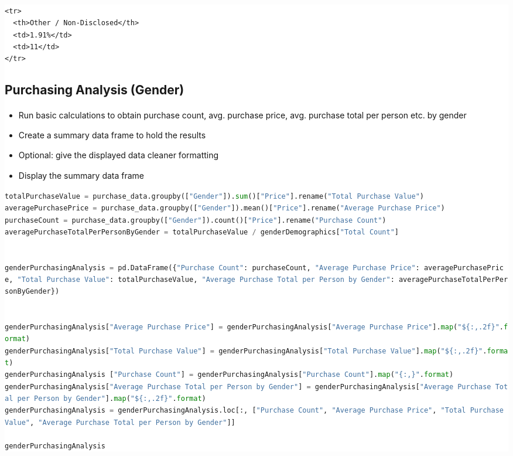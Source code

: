     <tr>
      <th>Other / Non-Disclosed</th>
      <td>1.91%</td>
      <td>11</td>
    </tr>
  </tbody>
</table>
</div>




## Purchasing Analysis (Gender)

* Run basic calculations to obtain purchase count, avg. purchase price, avg. purchase total per person etc. by gender




* Create a summary data frame to hold the results


* Optional: give the displayed data cleaner formatting


* Display the summary data frame


```python
totalPurchaseValue = purchase_data.groupby(["Gender"]).sum()["Price"].rename("Total Purchase Value")
averagePurchasePrice = purchase_data.groupby(["Gender"]).mean()["Price"].rename("Average Purchase Price")
purchaseCount = purchase_data.groupby(["Gender"]).count()["Price"].rename("Purchase Count")
averagePurchaseTotalPerPersonByGender = totalPurchaseValue / genderDemographics["Total Count"]


genderPurchasingAnalysis = pd.DataFrame({"Purchase Count": purchaseCount, "Average Purchase Price": averagePurchasePrice, "Total Purchase Value": totalPurchaseValue, "Average Purchase Total per Person by Gender": averagePurchaseTotalPerPersonByGender})


genderPurchasingAnalysis["Average Purchase Price"] = genderPurchasingAnalysis["Average Purchase Price"].map("${:,.2f}".format)
genderPurchasingAnalysis["Total Purchase Value"] = genderPurchasingAnalysis["Total Purchase Value"].map("${:,.2f}".format)
genderPurchasingAnalysis ["Purchase Count"] = genderPurchasingAnalysis["Purchase Count"].map("{:,}".format)
genderPurchasingAnalysis["Average Purchase Total per Person by Gender"] = genderPurchasingAnalysis["Average Purchase Total per Person by Gender"].map("${:,.2f}".format)
genderPurchasingAnalysis = genderPurchasingAnalysis.loc[:, ["Purchase Count", "Average Purchase Price", "Total Purchase Value", "Average Purchase Total per Person by Gender"]]

genderPurchasingAnalysis
```

